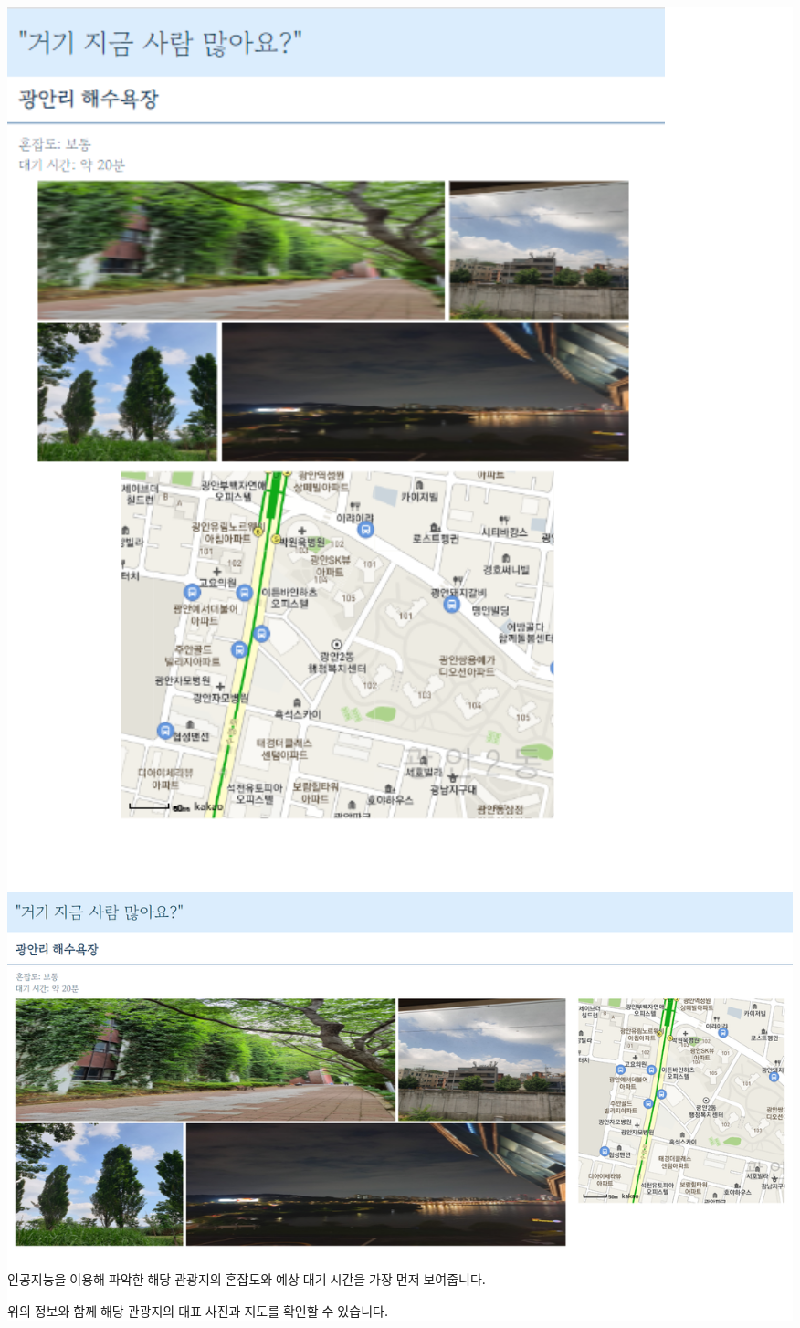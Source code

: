 <img src='./readme-imgs/5-상세-태블릿.png' alt='상세 페이지' width='720' />

<img src='./readme-imgs/5-상세-pc.png' alt='상세 페이지' width='1024' />

인공지능을 이용해 파악한 해당 관광지의 혼잡도와 예상 대기 시간을 가장 먼저 보여줍니다.

위의 정보와 함께 해당 관광지의 대표 사진과 지도를 확인할 수 있습니다.
